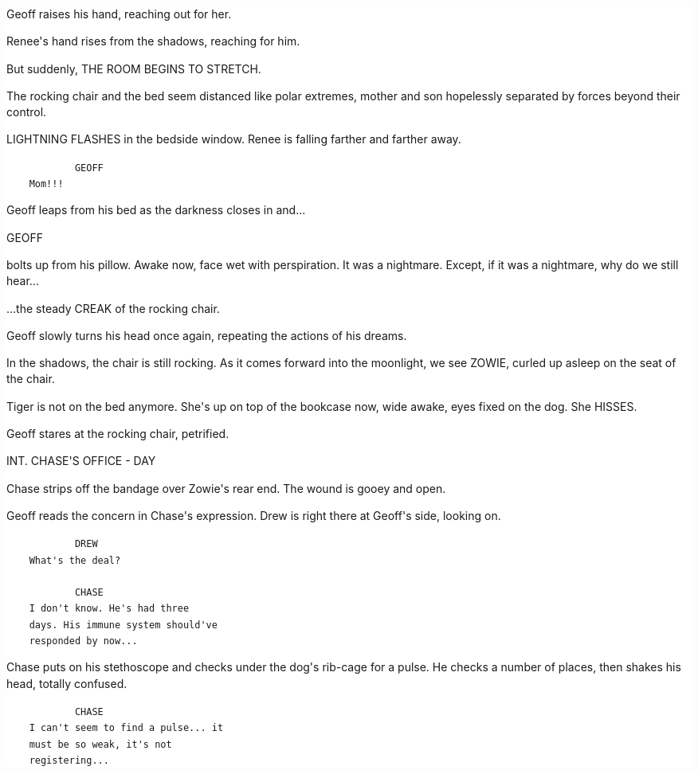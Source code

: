 Geoff raises his hand, reaching out for her.

Renee's hand rises from the shadows, reaching for him.

But suddenly, THE ROOM BEGINS TO STRETCH.

The rocking chair and the bed seem distanced like polar extremes, 
mother and son hopelessly separated by forces beyond their 
control.

LIGHTNING FLASHES in the bedside window. Renee is falling farther 
and farther away.

				GEOFF
		Mom!!!

Geoff leaps from his bed as the darkness closes in and...

GEOFF

bolts up from his pillow. Awake now, face wet with perspiration. 
It was a nightmare. Except, if it was a nightmare, why do we still 
hear...

...the steady CREAK of the rocking chair.

Geoff slowly turns his head once again, repeating the actions of 
his dreams.

In the shadows, the chair is still rocking. As it comes forward 
into the moonlight, we see ZOWIE, curled up asleep on the seat of 
the chair.

Tiger is not on the bed anymore. She's up on top of the bookcase 
now, wide awake, eyes fixed on the dog. She HISSES.

Geoff stares at the rocking chair, petrified.

INT.  CHASE'S OFFICE - DAY

Chase strips off the bandage over Zowie's rear end. The wound is 
gooey and open.

Geoff reads the concern in Chase's expression. Drew is right there 
at Geoff's side, looking on.

				DREW
		What's the deal?

				CHASE
		I don't know. He's had three
		days. His immune system should've
		responded by now...

Chase puts on his stethoscope and checks under the dog's rib-cage 
for a pulse. He checks a number of places, then shakes his head, 
totally confused.

				CHASE
		I can't seem to find a pulse... it
		must be so weak, it's not
		registering...
